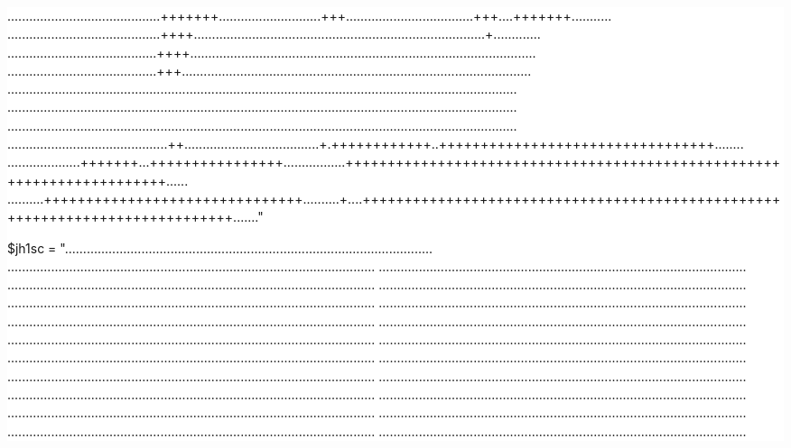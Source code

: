 ..........................................+++++++............................+++...................................+++....+++++++...........
..........................................++++................................................................................+.............
.........................................++++...............................................................................................
.........................................+++................................................................................................
............................................................................................................................................
............................................................................................................................................
............................................................................................................................................
............................................++.....................................+.++++++++++++..+++++++++++++++++++++++++++++++++........
....................+++++++...++++++++++++++++.................+++++++++++++++++++++++++++++++++++++++++++++++++++++++++++++++++++++++......
..........+++++++++++++++++++++++++++++++..........+....+++++++++++++++++++++++++++++++++++++++++++++++++++++++++++++++++++++++++++++......."

$jh1sc = ".....................................................................................................
.....................................................................................................
.....................................................................................................
.....................................................................................................
.....................................................................................................
.....................................................................................................
.....................................................................................................
.....................................................................................................
.....................................................................................................
.....................................................................................................
.....................................................................................................
.....................................................................................................
.....................................................................................................
.....................................................................................................
.....................................................................................................
.....................................................................................................
.....................................................................................................
.....................................................................................................
.....................................................................................................
.....................................................................................................
.....................................................................................................